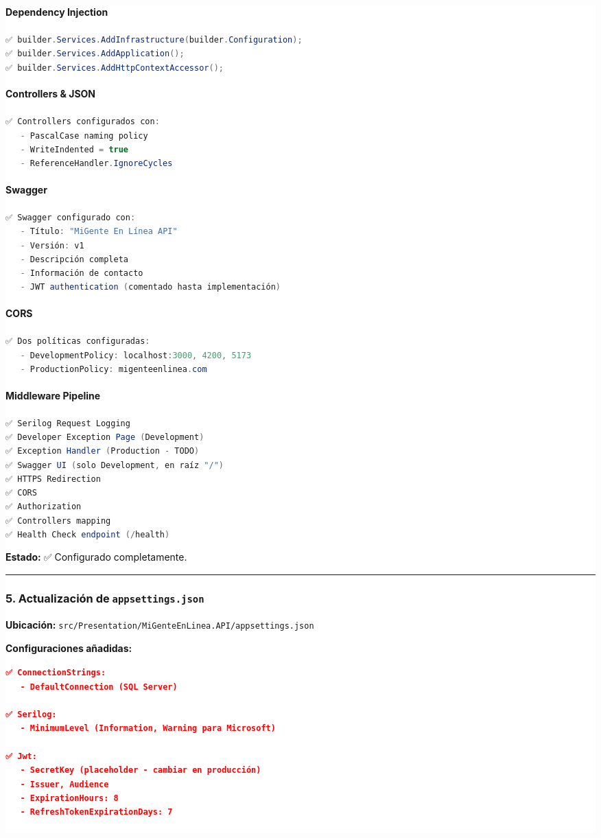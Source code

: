 #### Dependency Injection
```csharp
✅ builder.Services.AddInfrastructure(builder.Configuration);
✅ builder.Services.AddApplication();
✅ builder.Services.AddHttpContextAccessor();
```

#### Controllers & JSON
```csharp
✅ Controllers configurados con:
   - PascalCase naming policy
   - WriteIndented = true
   - ReferenceHandler.IgnoreCycles
```

#### Swagger
```csharp
✅ Swagger configurado con:
   - Título: "MiGente En Línea API"
   - Versión: v1
   - Descripción completa
   - Información de contacto
   - JWT authentication (comentado hasta implementación)
```

#### CORS
```csharp
✅ Dos políticas configuradas:
   - DevelopmentPolicy: localhost:3000, 4200, 5173
   - ProductionPolicy: migenteenlinea.com
```

#### Middleware Pipeline
```csharp
✅ Serilog Request Logging
✅ Developer Exception Page (Development)
✅ Exception Handler (Production - TODO)
✅ Swagger UI (solo Development, en raíz "/")
✅ HTTPS Redirection
✅ CORS
✅ Authorization
✅ Controllers mapping
✅ Health Check endpoint (/health)
```

**Estado:** ✅ Configurado completamente.

---

### 5. Actualización de `appsettings.json`

**Ubicación:** `src/Presentation/MiGenteEnLinea.API/appsettings.json`

**Configuraciones añadidas:**
```json
✅ ConnectionStrings:
   - DefaultConnection (SQL Server)
   
✅ Serilog:
   - MinimumLevel (Information, Warning para Microsoft)
   
✅ Jwt:
   - SecretKey (placeholder - cambiar en producción)
   - Issuer, Audience
   - ExpirationHours: 8
   - RefreshTokenExpirationDays: 7
   
```